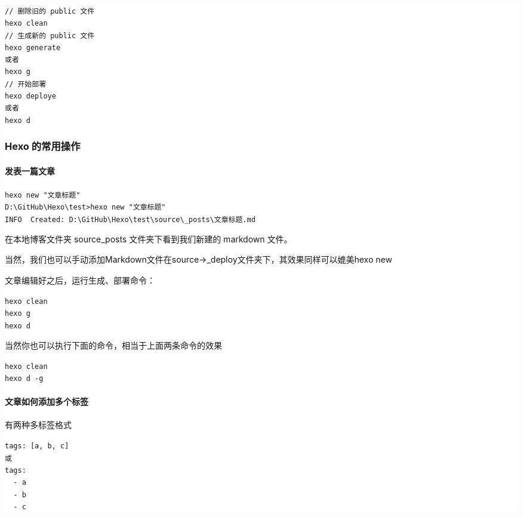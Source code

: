 
```
// 删除旧的 public 文件
hexo clean
// 生成新的 public 文件
hexo generate
或者
hexo g
// 开始部署
hexo deploye
或者
hexo d
```


### Hexo 的常用操作
#### 发表一篇文章

```
hexo new "文章标题"
D:\GitHub\Hexo\test>hexo new "文章标题"
INFO  Created: D:\GitHub\Hexo\test\source\_posts\文章标题.md

```

在本地博客文件夹 source\_posts 文件夹下看到我们新建的 markdown 文件。

当然，我们也可以手动添加Markdown文件在source->_deploy文件夹下，其效果同样可以媲美hexo new

文章编辑好之后，运行生成、部署命令：


```
hexo clean
hexo g
hexo d
```


当然你也可以执行下面的命令，相当于上面两条命令的效果


```
hexo clean
hexo d -g

```


#### 文章如何添加多个标签

有两种多标签格式

```
tags: [a, b, c]
或
tags:
  - a
  - b
  - c
```
